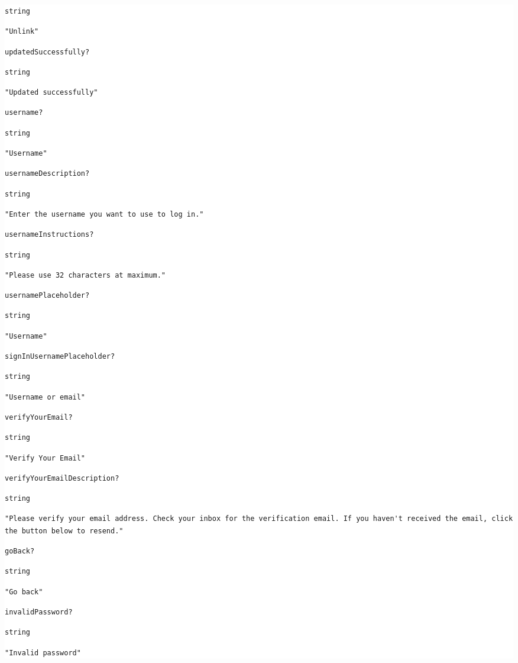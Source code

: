 `string`

`"Unlink"`

`updatedSuccessfully?`

`string`

`"Updated successfully"`

`username?`

`string`

`"Username"`

`usernameDescription?`

`string`

`"Enter the username you want to use to log in."`

`usernameInstructions?`

`string`

`"Please use 32 characters at maximum."`

`usernamePlaceholder?`

`string`

`"Username"`

`signInUsernamePlaceholder?`

`string`

`"Username or email"`

`verifyYourEmail?`

`string`

`"Verify Your Email"`

`verifyYourEmailDescription?`

`string`

`"Please verify your email address. Check your inbox for the verification email. If you haven't received the email, click the button below to resend."`

`goBack?`

`string`

`"Go back"`

`invalidPassword?`

`string`

`"Invalid password"`
